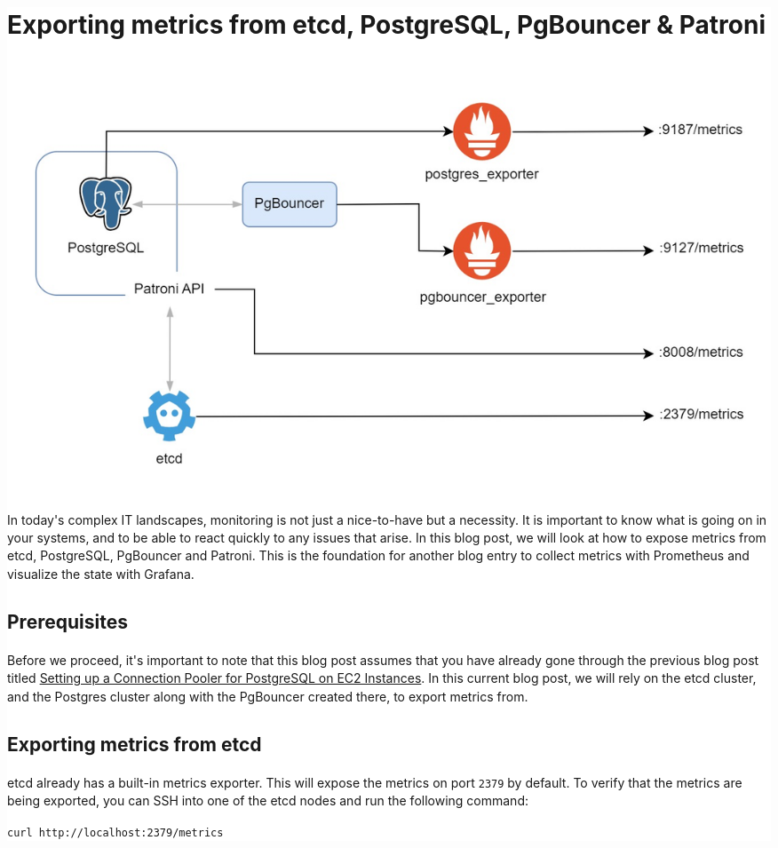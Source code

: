 # Exporting metrics from etcd, PostgreSQL, PgBouncer & Patroni

![metrics exporter](metrics-exporter.jpg)

In today's complex IT landscapes, monitoring is not just a nice-to-have but a necessity. It is important to know what is going on in your systems, and to be able to react quickly to any issues that arise. In this blog post, we will look at how to expose metrics from etcd, PostgreSQL, PgBouncer and Patroni. This is the foundation for another blog entry to collect metrics with Prometheus and visualize the state with Grafana.

## Prerequisites

Before we proceed, it's important to note that this blog post assumes that you have already gone through the previous blog post titled [Setting up a Connection Pooler for PostgreSQL on EC2 Instances](./blog-ConnectionPooler.md). In this current blog post, we will rely on the etcd cluster, and the Postgres cluster along with the PgBouncer created there, to export metrics from.

## Exporting metrics from etcd

etcd already has a built-in metrics exporter. This will expose the metrics on port `2379` by default. To verify that the metrics are being exported, you can SSH into one of the etcd nodes and run the following command:


```bash
curl http://localhost:2379/metrics
```

